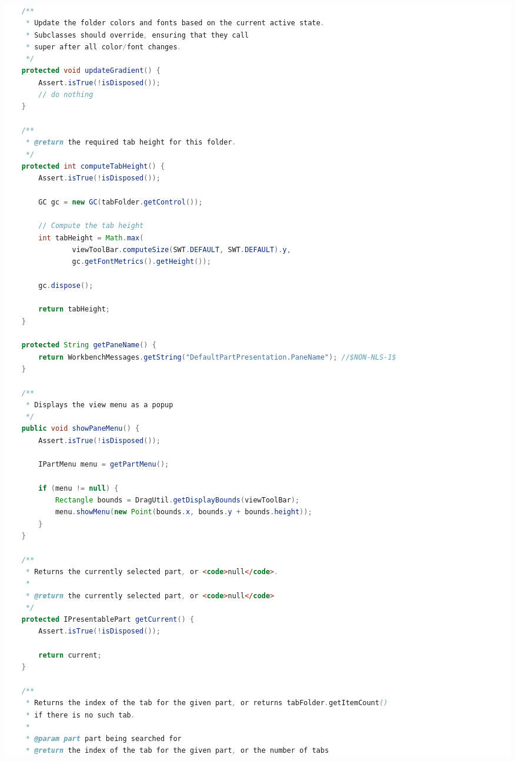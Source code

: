 ```java
    /**
     * Update the folder colors and fonts based on the current active state.  
     * Subclasses should override, ensuring that they call
     * super after all color/font changes.
     */
    protected void updateGradient() {
    	Assert.isTrue(!isDisposed());
    	// do nothing
    }   
	
	/**
     * @return the required tab height for this folder.
     */
    protected int computeTabHeight() {
    	Assert.isTrue(!isDisposed());
    	
        GC gc = new GC(tabFolder.getControl());
        
		// Compute the tab height
		int tabHeight = Math.max(
		        viewToolBar.computeSize(SWT.DEFAULT, SWT.DEFAULT).y, 
		        gc.getFontMetrics().getHeight());

		gc.dispose();
		
		return tabHeight;
    }
	
	protected String getPaneName() {
		return WorkbenchMessages.getString("DefaultPartPresentation.PaneName"); //$NON-NLS-1$
	}

	/**
	 * Displays the view menu as a popup
	 */
	public void showPaneMenu() {
    	Assert.isTrue(!isDisposed());
    	
		IPartMenu menu = getPartMenu();
		
		if (menu != null) {
			Rectangle bounds = DragUtil.getDisplayBounds(viewToolBar);
			menu.showMenu(new Point(bounds.x, bounds.y + bounds.height));
		}
	}

	/**
	 * Returns the currently selected part, or <code>null</code>.
	 * 
	 * @return the currently selected part, or <code>null</code>
	 */
	protected IPresentablePart getCurrent() {
    	Assert.isTrue(!isDisposed());
    	
	    return current;
	}
	
	/**
	 * Returns the index of the tab for the given part, or returns tabFolder.getItemCount()
	 * if there is no such tab.
	 * 
	 * @param part part being searched for
	 * @return the index of the tab for the given part, or the number of tabs
```